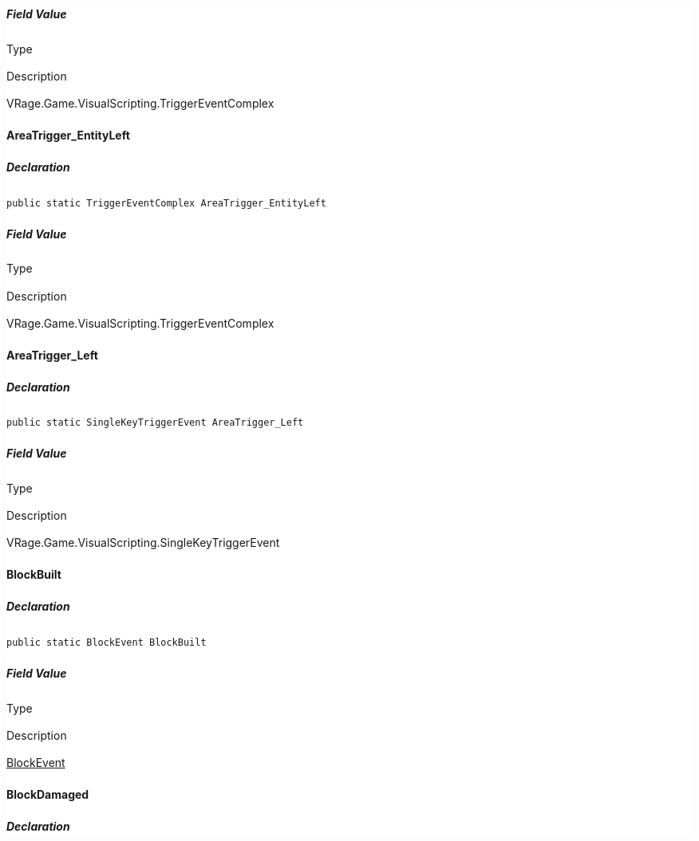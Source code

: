 ##### Field Value

Type

Description

VRage.Game.VisualScripting.TriggerEventComplex

#### AreaTrigger\_EntityLeft

##### Declaration

```
public static TriggerEventComplex AreaTrigger_EntityLeft
```

##### Field Value

Type

Description

VRage.Game.VisualScripting.TriggerEventComplex

#### AreaTrigger\_Left

##### Declaration

```
public static SingleKeyTriggerEvent AreaTrigger_Left
```

##### Field Value

Type

Description

VRage.Game.VisualScripting.SingleKeyTriggerEvent

#### BlockBuilt

##### Declaration

```
public static BlockEvent BlockBuilt
```

##### Field Value

Type

Description

[BlockEvent](https://keensoftwarehouse.github.io/SpaceEngineersModAPI/api/Sandbox.Game.BlockEvent.html)

#### BlockDamaged

##### Declaration
